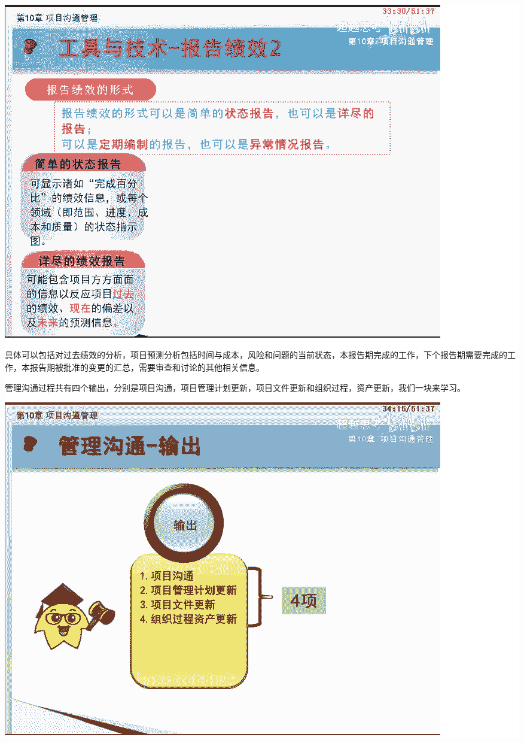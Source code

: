 ![](img/57d854a71ccbefc9a8d9c838ff6a3f6f_73.png)

具体可以包括对过去绩效的分析，项目预测分析包括时间与成本，风险和问题的当前状态，本报告期完成的工作，下个报告期需要完成的工作，本报告期被批准的变更的汇总，需要审查和讨论的其他相关信息。

管理沟通过程共有四个输出，分别是项目沟通，项目管理计划更新，项目文件更新和组织过程，资产更新，我们一块来学习。



![](img/57d854a71ccbefc9a8d9c838ff6a3f6f_75.png)
